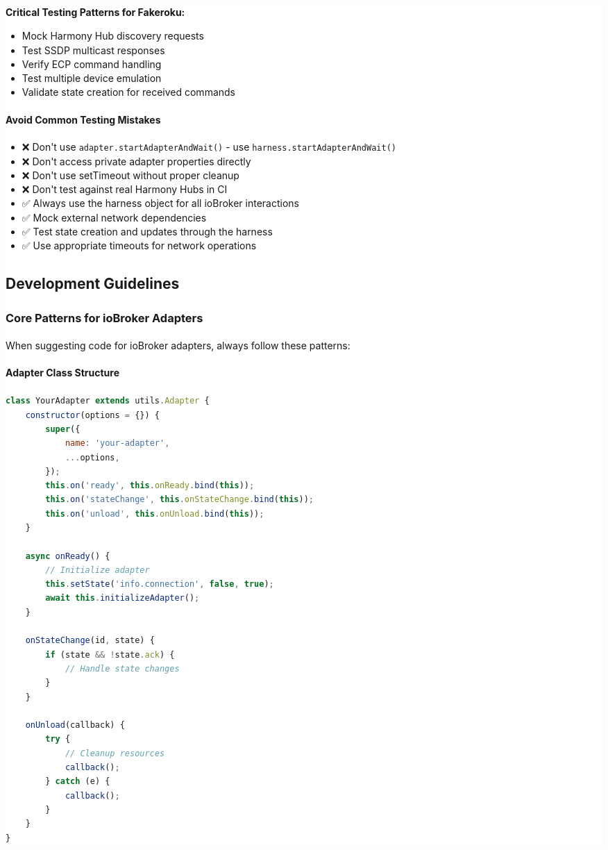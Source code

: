 **Critical Testing Patterns for Fakeroku:**
- Mock Harmony Hub discovery requests
- Test SSDP multicast responses
- Verify ECP command handling
- Test multiple device emulation
- Validate state creation for received commands

#### Avoid Common Testing Mistakes
- ❌ Don't use `adapter.startAdapterAndWait()` - use `harness.startAdapterAndWait()`
- ❌ Don't access private adapter properties directly
- ❌ Don't use setTimeout without proper cleanup
- ❌ Don't test against real Harmony Hubs in CI
- ✅ Always use the harness object for all ioBroker interactions
- ✅ Mock external network dependencies
- ✅ Test state creation and updates through the harness
- ✅ Use appropriate timeouts for network operations

## Development Guidelines

### Core Patterns for ioBroker Adapters

When suggesting code for ioBroker adapters, always follow these patterns:

#### Adapter Class Structure
```javascript
class YourAdapter extends utils.Adapter {
    constructor(options = {}) {
        super({
            name: 'your-adapter',
            ...options,
        });
        this.on('ready', this.onReady.bind(this));
        this.on('stateChange', this.onStateChange.bind(this));
        this.on('unload', this.onUnload.bind(this));
    }

    async onReady() {
        // Initialize adapter
        this.setState('info.connection', false, true);
        await this.initializeAdapter();
    }

    onStateChange(id, state) {
        if (state && !state.ack) {
            // Handle state changes
        }
    }

    onUnload(callback) {
        try {
            // Cleanup resources
            callback();
        } catch (e) {
            callback();
        }
    }
}
```
